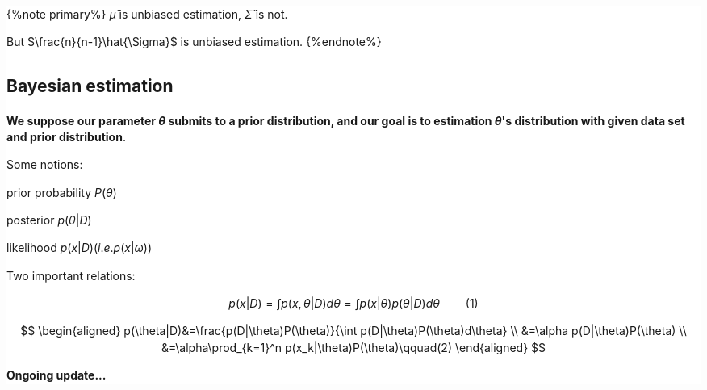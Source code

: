 {%note primary%}
$\hat{\mu}$ is unbiased estimation, $\hat{\Sigma}$ is not.

But $\frac{n}{n-1}\hat{\Sigma}$ is unbiased estimation.
{%endnote%}


## Bayesian estimation
**We suppose our parameter $\theta$ submits to a prior distribution, and our goal is to estimation $\theta$'s distribution with given data set and prior distribution**.

Some notions:

prior probability $P(\theta)$

posterior $p(\theta|D)$

likelihood $p(x|D)(i.e.p(x|\omega))$

Two important relations:

$$
p(x|D) = \int p(x,\theta|D)d\theta = \int p(x|\theta)p(\theta|D)d\theta\qquad(1)
$$

$$
  \begin{aligned}
  p(\theta|D)&=\frac{p(D|\theta)P(\theta)}{\int p(D|\theta)P(\theta)d\theta} \\
  &=\alpha p(D|\theta)P(\theta) \\
  &=\alpha\prod_{k=1}^n p(x_k|\theta)P(\theta)\qquad(2)
  \end{aligned}
$$

**Ongoing update...**